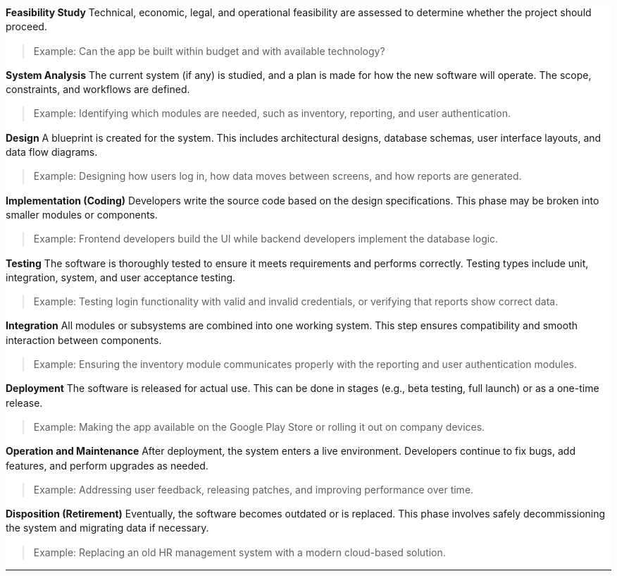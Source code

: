 **Feasibility Study**
Technical, economic, legal, and operational feasibility are assessed to determine whether the project should proceed.

> Example: Can the app be built within budget and with available technology?

**System Analysis**
The current system (if any) is studied, and a plan is made for how the new software will operate. The scope, constraints, and workflows are defined.

> Example: Identifying which modules are needed, such as inventory, reporting, and user authentication.

**Design**
A blueprint is created for the system. This includes architectural designs, database schemas, user interface layouts, and data flow diagrams.

> Example: Designing how users log in, how data moves between screens, and how reports are generated.

**Implementation (Coding)**
Developers write the source code based on the design specifications. This phase may be broken into smaller modules or components.

> Example: Frontend developers build the UI while backend developers implement the database logic.

**Testing**
The software is thoroughly tested to ensure it meets requirements and performs correctly. Testing types include unit, integration, system, and user acceptance testing.

> Example: Testing login functionality with valid and invalid credentials, or verifying that reports show correct data.

**Integration**
All modules or subsystems are combined into one working system. This step ensures compatibility and smooth interaction between components.

> Example: Ensuring the inventory module communicates properly with the reporting and user authentication modules.

**Deployment**
The software is released for actual use. This can be done in stages (e.g., beta testing, full launch) or as a one-time release.

> Example: Making the app available on the Google Play Store or rolling it out on company devices.

**Operation and Maintenance**
After deployment, the system enters a live environment. Developers continue to fix bugs, add features, and perform upgrades as needed.

> Example: Addressing user feedback, releasing patches, and improving performance over time.

**Disposition (Retirement)**
Eventually, the software becomes outdated or is replaced. This phase involves safely decommissioning the system and migrating data if necessary.

> Example: Replacing an old HR management system with a modern cloud-based solution.

---
